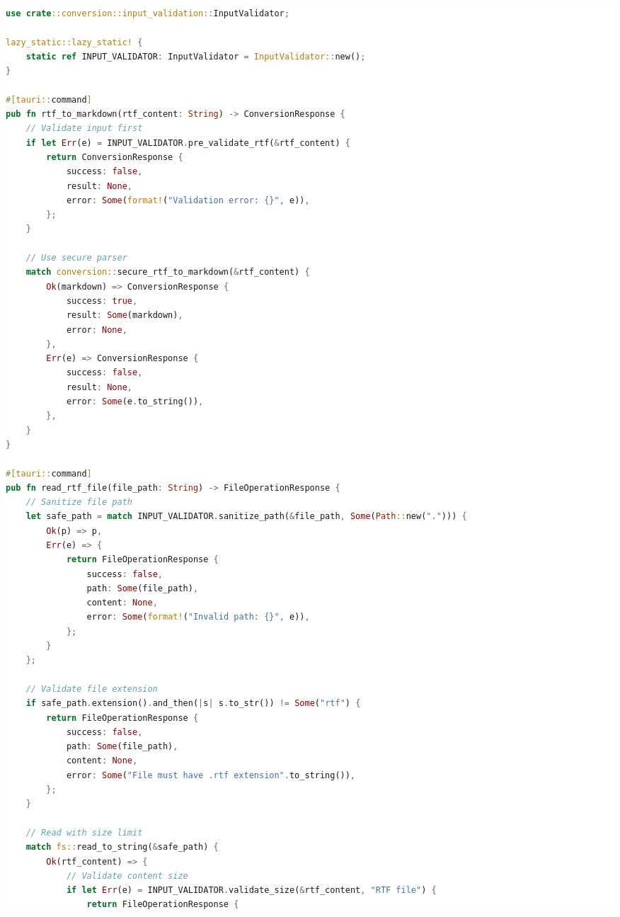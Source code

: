 ```rust
use crate::conversion::input_validation::InputValidator;

lazy_static::lazy_static! {
    static ref INPUT_VALIDATOR: InputValidator = InputValidator::new();
}

#[tauri::command]
pub fn rtf_to_markdown(rtf_content: String) -> ConversionResponse {
    // Validate input first
    if let Err(e) = INPUT_VALIDATOR.pre_validate_rtf(&rtf_content) {
        return ConversionResponse {
            success: false,
            result: None,
            error: Some(format!("Validation error: {}", e)),
        };
    }
    
    // Use secure parser
    match conversion::secure_rtf_to_markdown(&rtf_content) {
        Ok(markdown) => ConversionResponse {
            success: true,
            result: Some(markdown),
            error: None,
        },
        Err(e) => ConversionResponse {
            success: false,
            result: None,
            error: Some(e.to_string()),
        },
    }
}

#[tauri::command]
pub fn read_rtf_file(file_path: String) -> FileOperationResponse {
    // Sanitize file path
    let safe_path = match INPUT_VALIDATOR.sanitize_path(&file_path, Some(Path::new("."))) {
        Ok(p) => p,
        Err(e) => {
            return FileOperationResponse {
                success: false,
                path: Some(file_path),
                content: None,
                error: Some(format!("Invalid path: {}", e)),
            };
        }
    };
    
    // Validate file extension
    if safe_path.extension().and_then(|s| s.to_str()) != Some("rtf") {
        return FileOperationResponse {
            success: false,
            path: Some(file_path),
            content: None,
            error: Some("File must have .rtf extension".to_string()),
        };
    }
    
    // Read with size limit
    match fs::read_to_string(&safe_path) {
        Ok(rtf_content) => {
            // Validate content size
            if let Err(e) = INPUT_VALIDATOR.validate_size(&rtf_content, "RTF file") {
                return FileOperationResponse {
```